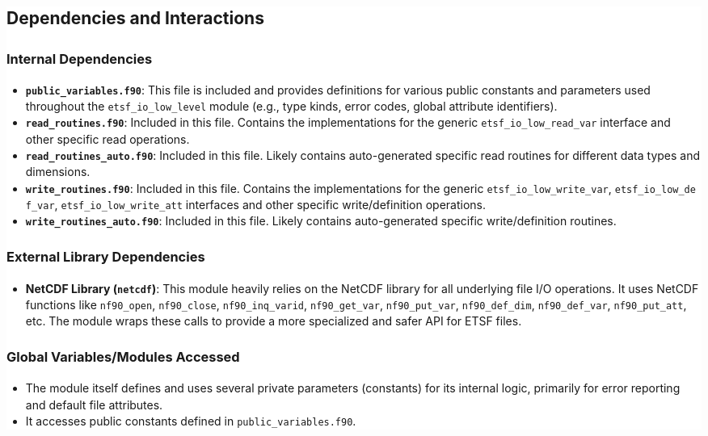 ## Dependencies and Interactions

### Internal Dependencies
-   **`public_variables.f90`**: This file is included and provides definitions for various public constants and parameters used throughout the `etsf_io_low_level` module (e.g., type kinds, error codes, global attribute identifiers).
-   **`read_routines.f90`**: Included in this file. Contains the implementations for the generic `etsf_io_low_read_var` interface and other specific read operations.
-   **`read_routines_auto.f90`**: Included in this file. Likely contains auto-generated specific read routines for different data types and dimensions.
-   **`write_routines.f90`**: Included in this file. Contains the implementations for the generic `etsf_io_low_write_var`, `etsf_io_low_def_var`, `etsf_io_low_write_att` interfaces and other specific write/definition operations.
-   **`write_routines_auto.f90`**: Included in this file. Likely contains auto-generated specific write/definition routines.

### External Library Dependencies
-   **NetCDF Library (`netcdf`)**: This module heavily relies on the NetCDF library for all underlying file I/O operations. It uses NetCDF functions like `nf90_open`, `nf90_close`, `nf90_inq_varid`, `nf90_get_var`, `nf90_put_var`, `nf90_def_dim`, `nf90_def_var`, `nf90_put_att`, etc. The module wraps these calls to provide a more specialized and safer API for ETSF files.

### Global Variables/Modules Accessed
-   The module itself defines and uses several private parameters (constants) for its internal logic, primarily for error reporting and default file attributes.
-   It accesses public constants defined in `public_variables.f90`.
```
